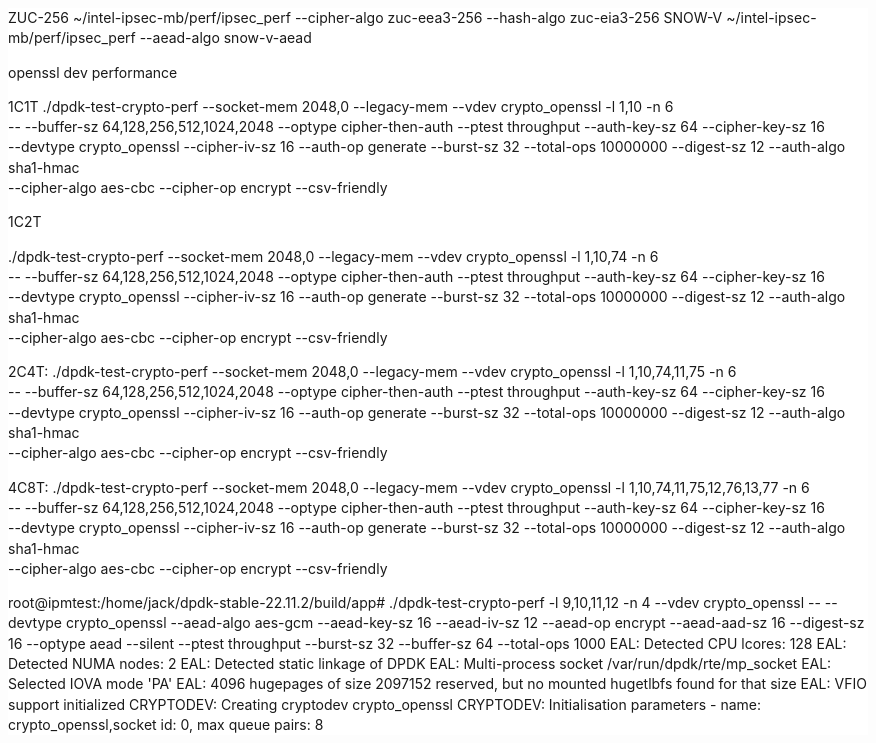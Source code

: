 


ZUC-256
~/intel-ipsec-mb/perf/ipsec_perf --cipher-algo zuc-eea3-256 --hash-algo zuc-eia3-256
SNOW-V
~/intel-ipsec-mb/perf/ipsec_perf --aead-algo snow-v-aead





openssl dev performance

1C1T
./dpdk-test-crypto-perf --socket-mem 2048,0 --legacy-mem --vdev crypto_openssl -l 1,10 -n 6 \
-- --buffer-sz 64,128,256,512,1024,2048 --optype cipher-then-auth --ptest throughput --auth-key-sz 64 --cipher-key-sz 16 \
--devtype crypto_openssl --cipher-iv-sz 16 --auth-op generate --burst-sz 32 --total-ops 10000000 --digest-sz 12 --auth-algo sha1-hmac \
--cipher-algo aes-cbc --cipher-op encrypt --csv-friendly


1C2T


./dpdk-test-crypto-perf --socket-mem 2048,0 --legacy-mem --vdev crypto_openssl -l 1,10,74 -n 6 \
-- --buffer-sz 64,128,256,512,1024,2048 --optype cipher-then-auth --ptest throughput --auth-key-sz 64 --cipher-key-sz 16 \
--devtype crypto_openssl --cipher-iv-sz 16 --auth-op generate --burst-sz 32 --total-ops 10000000 --digest-sz 12 --auth-algo sha1-hmac \
--cipher-algo aes-cbc --cipher-op encrypt --csv-friendly

2C4T:
./dpdk-test-crypto-perf --socket-mem 2048,0 --legacy-mem --vdev crypto_openssl -l 1,10,74,11,75 -n 6 \
-- --buffer-sz 64,128,256,512,1024,2048 --optype cipher-then-auth --ptest throughput --auth-key-sz 64 --cipher-key-sz 16 \
--devtype crypto_openssl --cipher-iv-sz 16 --auth-op generate --burst-sz 32 --total-ops 10000000 --digest-sz 12 --auth-algo sha1-hmac \
--cipher-algo aes-cbc --cipher-op encrypt --csv-friendly


4C8T:
./dpdk-test-crypto-perf --socket-mem 2048,0 --legacy-mem --vdev crypto_openssl -l 1,10,74,11,75,12,76,13,77 -n 6 \
-- --buffer-sz 64,128,256,512,1024,2048 --optype cipher-then-auth --ptest throughput --auth-key-sz 64 --cipher-key-sz 16 \
--devtype crypto_openssl --cipher-iv-sz 16 --auth-op generate --burst-sz 32 --total-ops 10000000 --digest-sz 12 --auth-algo sha1-hmac \
--cipher-algo aes-cbc --cipher-op encrypt --csv-friendly












root@ipmtest:/home/jack/dpdk-stable-22.11.2/build/app# ./dpdk-test-crypto-perf -l 9,10,11,12 -n 4 --vdev crypto_openssl -- --devtype crypto_openssl --aead-algo aes-gcm --aead-key-sz 16 --aead-iv-sz 12 --aead-op encrypt --aead-aad-sz 16 --digest-sz 16 --optype aead --silent --ptest throughput --burst-sz 32 --buffer-sz 64 --total-ops 1000 
EAL: Detected CPU lcores: 128
EAL: Detected NUMA nodes: 2
EAL: Detected static linkage of DPDK
EAL: Multi-process socket /var/run/dpdk/rte/mp_socket
EAL: Selected IOVA mode 'PA'
EAL: 4096 hugepages of size 2097152 reserved, but no mounted hugetlbfs found for that size
EAL: VFIO support initialized
CRYPTODEV: Creating cryptodev crypto_openssl
CRYPTODEV: Initialisation parameters - name: crypto_openssl,socket id: 0, max queue pairs: 8